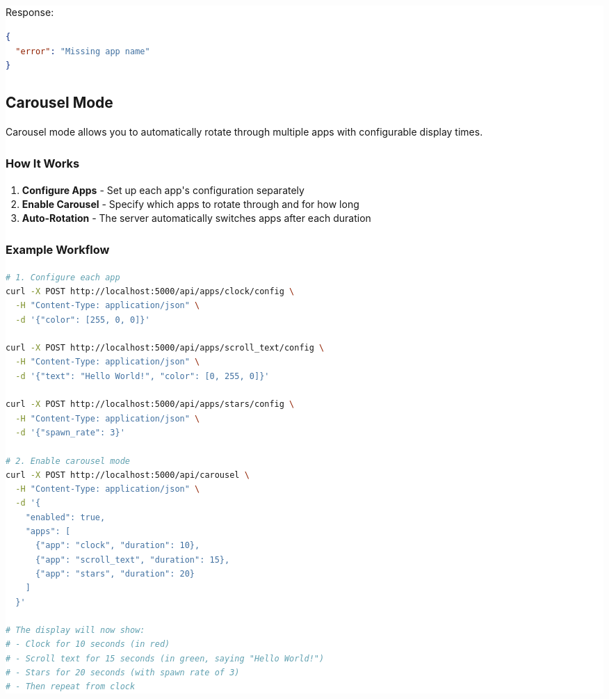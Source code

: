 Response:
```json
{
  "error": "Missing app name"
}
```

## Carousel Mode

Carousel mode allows you to automatically rotate through multiple apps with configurable display times.

### How It Works

1. **Configure Apps** - Set up each app's configuration separately
2. **Enable Carousel** - Specify which apps to rotate through and for how long
3. **Auto-Rotation** - The server automatically switches apps after each duration

### Example Workflow

```bash
# 1. Configure each app
curl -X POST http://localhost:5000/api/apps/clock/config \
  -H "Content-Type: application/json" \
  -d '{"color": [255, 0, 0]}'

curl -X POST http://localhost:5000/api/apps/scroll_text/config \
  -H "Content-Type: application/json" \
  -d '{"text": "Hello World!", "color": [0, 255, 0]}'

curl -X POST http://localhost:5000/api/apps/stars/config \
  -H "Content-Type: application/json" \
  -d '{"spawn_rate": 3}'

# 2. Enable carousel mode
curl -X POST http://localhost:5000/api/carousel \
  -H "Content-Type: application/json" \
  -d '{
    "enabled": true,
    "apps": [
      {"app": "clock", "duration": 10},
      {"app": "scroll_text", "duration": 15},
      {"app": "stars", "duration": 20}
    ]
  }'

# The display will now show:
# - Clock for 10 seconds (in red)
# - Scroll text for 15 seconds (in green, saying "Hello World!")
# - Stars for 20 seconds (with spawn rate of 3)
# - Then repeat from clock
```
